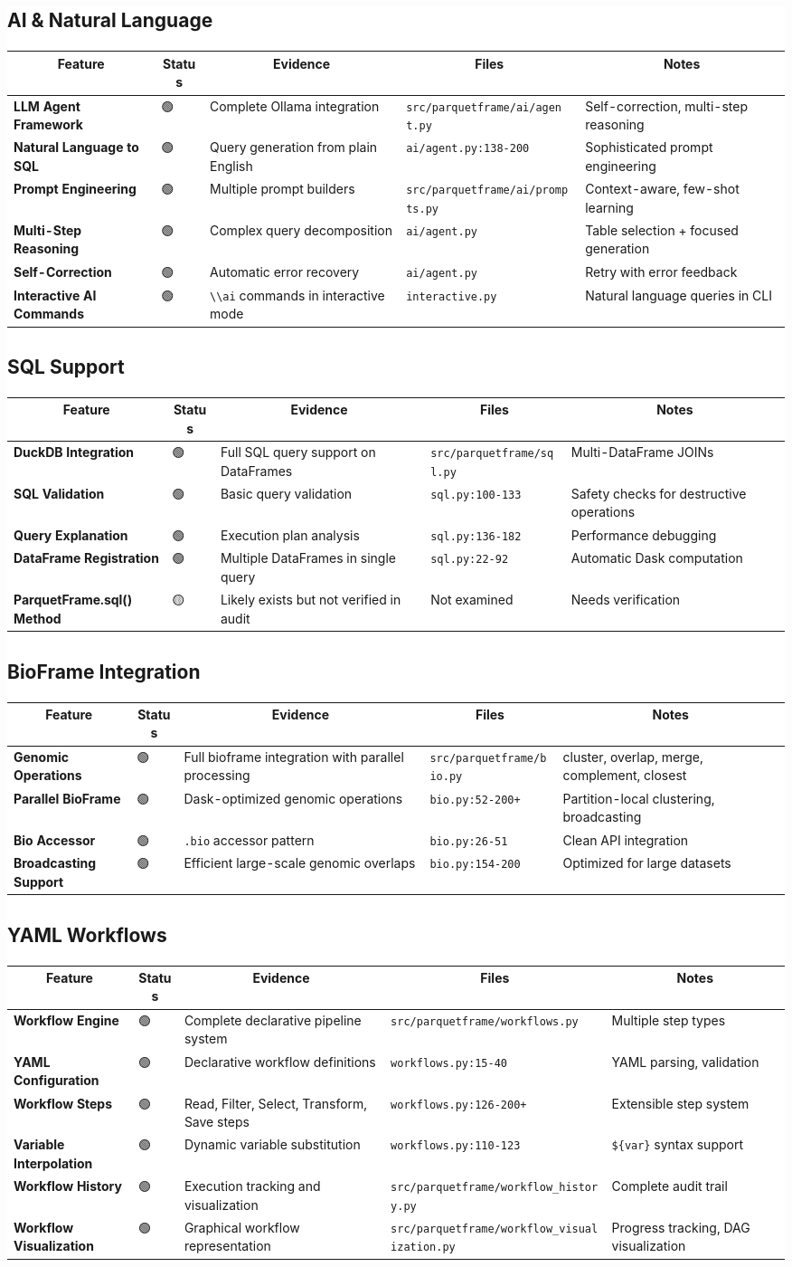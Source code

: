 ## AI & Natural Language

| Feature | Status | Evidence | Files | Notes |
|---------|--------|----------|-------|-------|
| **LLM Agent Framework** | 🟢 | Complete Ollama integration | `src/parquetframe/ai/agent.py` | Self-correction, multi-step reasoning |
| **Natural Language to SQL** | 🟢 | Query generation from plain English | `ai/agent.py:138-200` | Sophisticated prompt engineering |
| **Prompt Engineering** | 🟢 | Multiple prompt builders | `src/parquetframe/ai/prompts.py` | Context-aware, few-shot learning |
| **Multi-Step Reasoning** | 🟢 | Complex query decomposition | `ai/agent.py` | Table selection + focused generation |
| **Self-Correction** | 🟢 | Automatic error recovery | `ai/agent.py` | Retry with error feedback |
| **Interactive AI Commands** | 🟢 | `\\ai` commands in interactive mode | `interactive.py` | Natural language queries in CLI |

## SQL Support

| Feature | Status | Evidence | Files | Notes |
|---------|--------|----------|-------|-------|
| **DuckDB Integration** | 🟢 | Full SQL query support on DataFrames | `src/parquetframe/sql.py` | Multi-DataFrame JOINs |
| **SQL Validation** | 🟢 | Basic query validation | `sql.py:100-133` | Safety checks for destructive operations |
| **Query Explanation** | 🟢 | Execution plan analysis | `sql.py:136-182` | Performance debugging |
| **DataFrame Registration** | 🟢 | Multiple DataFrames in single query | `sql.py:22-92` | Automatic Dask computation |
| **ParquetFrame.sql() Method** | 🟡 | Likely exists but not verified in audit | Not examined | Needs verification |

## BioFrame Integration

| Feature | Status | Evidence | Files | Notes |
|---------|--------|----------|-------|-------|
| **Genomic Operations** | 🟢 | Full bioframe integration with parallel processing | `src/parquetframe/bio.py` | cluster, overlap, merge, complement, closest |
| **Parallel BioFrame** | 🟢 | Dask-optimized genomic operations | `bio.py:52-200+` | Partition-local clustering, broadcasting |
| **Bio Accessor** | 🟢 | `.bio` accessor pattern | `bio.py:26-51` | Clean API integration |
| **Broadcasting Support** | 🟢 | Efficient large-scale genomic overlaps | `bio.py:154-200` | Optimized for large datasets |

## YAML Workflows

| Feature | Status | Evidence | Files | Notes |
|---------|--------|----------|-------|-------|
| **Workflow Engine** | 🟢 | Complete declarative pipeline system | `src/parquetframe/workflows.py` | Multiple step types |
| **YAML Configuration** | 🟢 | Declarative workflow definitions | `workflows.py:15-40` | YAML parsing, validation |
| **Workflow Steps** | 🟢 | Read, Filter, Select, Transform, Save steps | `workflows.py:126-200+` | Extensible step system |
| **Variable Interpolation** | 🟢 | Dynamic variable substitution | `workflows.py:110-123` | `${var}` syntax support |
| **Workflow History** | 🟢 | Execution tracking and visualization | `src/parquetframe/workflow_history.py` | Complete audit trail |
| **Workflow Visualization** | 🟢 | Graphical workflow representation | `src/parquetframe/workflow_visualization.py` | Progress tracking, DAG visualization |
